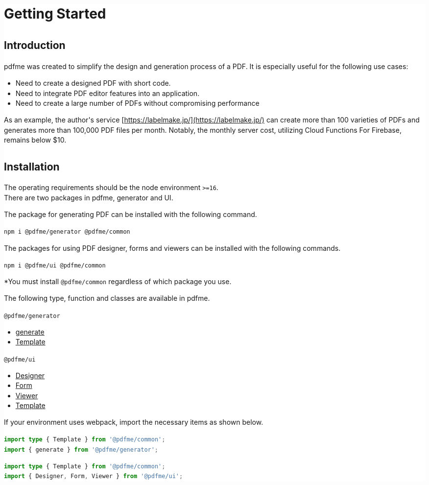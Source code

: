 # Getting Started

## Introduction

pdfme was created to simplify the design and generation process of a PDF. It is especially useful for the following use cases:

- Need to create a designed PDF with short code.
- Need to integrate PDF editor features into an application.
- Need to create a large number of PDFs without compromising performance

As an example, the author's service [https://labelmake.jp/](https://labelmake.jp/) can create more than 100 varieties of PDFs and generates more than 100,000 PDF files per month. Notably, the monthly server cost, utilizing Cloud Functions For Firebase, remains below $10.

## Installation

The operating requirements should be the node environment `>=16`.  
There are two packages in pdfme, generator and UI.

The package for generating PDF can be installed with the following command.

```
npm i @pdfme/generator @pdfme/common
```

The packages for using PDF designer, forms and viewers can be installed with the following commands.

```
npm i @pdfme/ui @pdfme/common
```

\*You must install `@pdfme/common` regardless of which package you use.

The following type, function and classes are available in pdfme.

`@pdfme/generator`

- [generate](/docs/getting-started#generator)
- [Template](/docs/getting-started#template)

`@pdfme/ui`

- [Designer](/docs/getting-started#designer)
- [Form](/docs/getting-started#form)
- [Viewer](/docs/getting-started#viewer)
- [Template](/docs/getting-started#template)

If your environment uses webpack, import the necessary items as shown below.

```ts
import type { Template } from '@pdfme/common';
import { generate } from '@pdfme/generator';
```

```ts
import type { Template } from '@pdfme/common';
import { Designer, Form, Viewer } from '@pdfme/ui';
```
